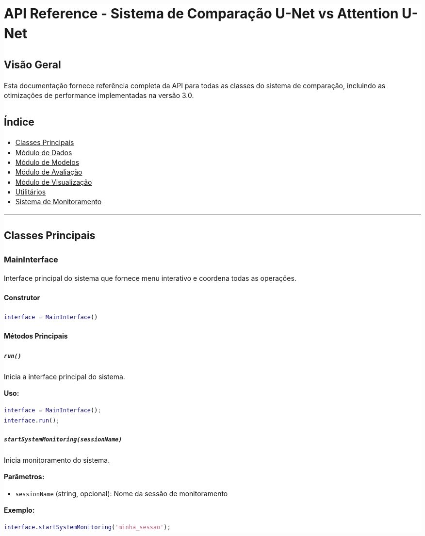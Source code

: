 # API Reference - Sistema de Comparação U-Net vs Attention U-Net

## Visão Geral

Esta documentação fornece referência completa da API para todas as classes do sistema de comparação, incluindo as otimizações de performance implementadas na versão 3.0.

## Índice

- [Classes Principais](#classes-principais)
- [Módulo de Dados](#módulo-de-dados)
- [Módulo de Modelos](#módulo-de-modelos)
- [Módulo de Avaliação](#módulo-de-avaliação)
- [Módulo de Visualização](#módulo-de-visualização)
- [Utilitários](#utilitários)
- [Sistema de Monitoramento](#sistema-de-monitoramento)

---

## Classes Principais

### MainInterface

Interface principal do sistema que fornece menu interativo e coordena todas as operações.

#### Construtor
```matlab
interface = MainInterface()
```

#### Métodos Principais

##### `run()`
Inicia a interface principal do sistema.

**Uso:**
```matlab
interface = MainInterface();
interface.run();
```

##### `startSystemMonitoring(sessionName)`
Inicia monitoramento do sistema.

**Parâmetros:**
- `sessionName` (string, opcional): Nome da sessão de monitoramento

**Exemplo:**
```matlab
interface.startSystemMonitoring('minha_sessao');
```
